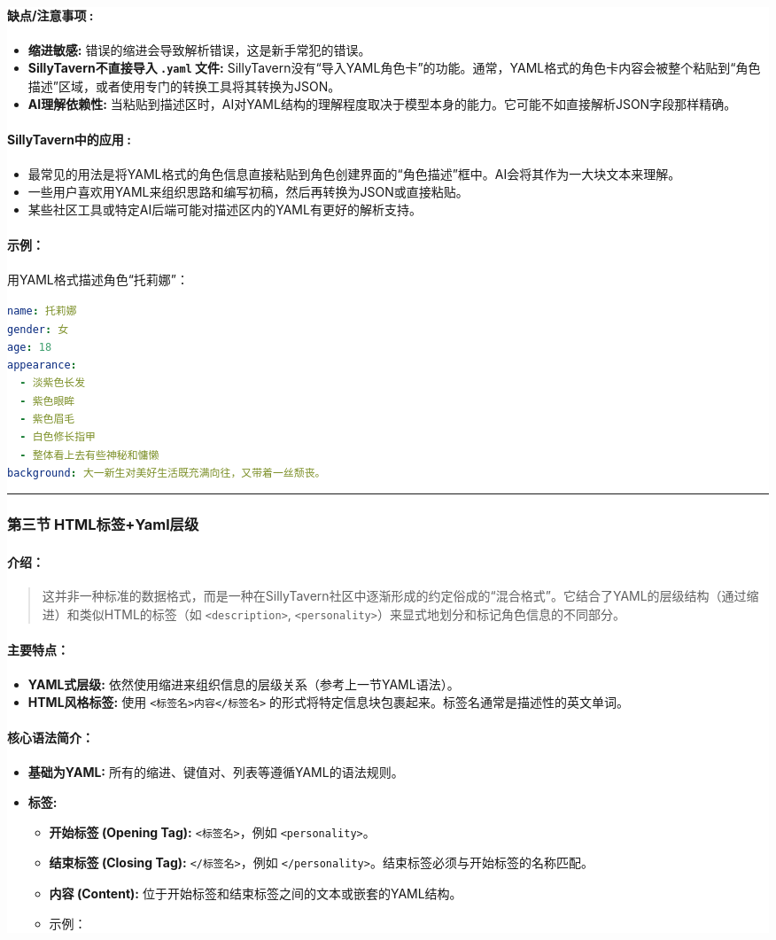 #### 缺点/注意事项 :

* **缩进敏感:** 错误的缩进会导致解析错误，这是新手常犯的错误。
* **SillyTavern不直接导入 `.yaml` 文件:** SillyTavern没有“导入YAML角色卡”的功能。通常，YAML格式的角色卡内容会被整个粘贴到“角色描述”区域，或者使用专门的转换工具将其转换为JSON。
* **AI理解依赖性:** 当粘贴到描述区时，AI对YAML结构的理解程度取决于模型本身的能力。它可能不如直接解析JSON字段那样精确。

#### SillyTavern中的应用 :

* 最常见的用法是将YAML格式的角色信息直接粘贴到角色创建界面的“角色描述”框中。AI会将其作为一大块文本来理解。
* 一些用户喜欢用YAML来组织思路和编写初稿，然后再转换为JSON或直接粘贴。
* 某些社区工具或特定AI后端可能对描述区内的YAML有更好的解析支持。

#### 示例：

用YAML格式描述角色“托莉娜”：

```yaml
name: 托莉娜
gender: 女
age: 18
appearance:
  - 淡紫色长发
  - 紫色眼眸
  - 紫色眉毛
  - 白色修长指甲
  - 整体看上去有些神秘和慵懒
background: 大一新生对美好生活既充满向往，又带着一丝颓丧。
```

***

### 第三节 HTML标签+Yaml层级

#### 介绍：

> 这并非一种标准的数据格式，而是一种在SillyTavern社区中逐渐形成的约定俗成的“混合格式”。它结合了YAML的层级结构（通过缩进）和类似HTML的标签（如 `<description>`, `<personality>`）来显式地划分和标记角色信息的不同部分。

#### 主要特点：

* **YAML式层级:** 依然使用缩进来组织信息的层级关系（参考上一节YAML语法）。
* **HTML风格标签:** 使用 `<标签名>内容</标签名>` 的形式将特定信息块包裹起来。标签名通常是描述性的英文单词。

#### 核心语法简介：

* **基础为YAML:** 所有的缩进、键值对、列表等遵循YAML的语法规则。

* **标签:**
  
  * **开始标签 (Opening Tag):** `<标签名>`，例如 `<personality>`。
  
  * **结束标签 (Closing Tag):** `</标签名>`，例如 `</personality>`。结束标签必须与开始标签的名称匹配。
  
  * **内容 (Content):** 位于开始标签和结束标签之间的文本或嵌套的YAML结构。
  
  * 示例：
  